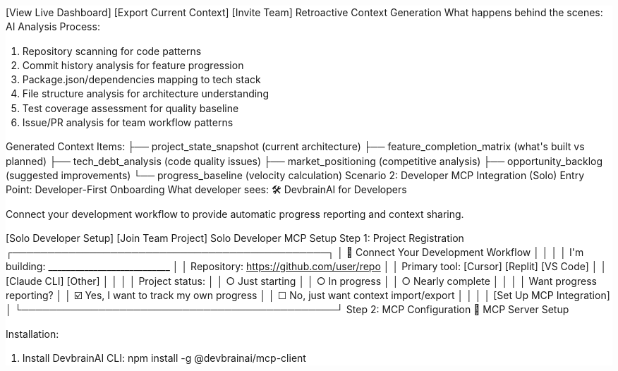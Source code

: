 [View Live Dashboard] [Export Current Context] [Invite Team]
Retroactive Context Generation
What happens behind the scenes:
AI Analysis Process:
1. Repository scanning for code patterns
2. Commit history analysis for feature progression
3. Package.json/dependencies mapping to tech stack
4. File structure analysis for architecture understanding
5. Test coverage assessment for quality baseline
6. Issue/PR analysis for team workflow patterns

Generated Context Items:
├── project_state_snapshot (current architecture)
├── feature_completion_matrix (what's built vs planned)
├── tech_debt_analysis (code quality issues)
├── market_positioning (competitive analysis)
├── opportunity_backlog (suggested improvements)
└── progress_baseline (velocity calculation)
Scenario 2: Developer MCP Integration (Solo)
Entry Point: Developer-First Onboarding
What developer sees:
🛠️ DevbrainAI for Developers

Connect your development workflow to provide 
automatic progress reporting and context sharing.

[Solo Developer Setup] [Join Team Project]
Solo Developer MCP Setup
Step 1: Project Registration
┌─────────────────────────────────────────────┐
│ 🔧 Connect Your Development Workflow        │
│                                             │
│ I'm building: ___________________________   │
│ Repository: https://github.com/user/repo    │
│ Primary tool: [Cursor] [Replit] [VS Code]   │
│                [Claude CLI] [Other]         │
│                                             │
│ Project status:                             │
│ ○ Just starting                             │
│ ○ In progress                               │
│ ○ Nearly complete                           │
│                                             │
│ Want progress reporting?                    │
│ ☑️ Yes, I want to track my own progress     │
│ ☐ No, just want context import/export      │
│                                             │
│ [Set Up MCP Integration]                    │
└─────────────────────────────────────────────┘
Step 2: MCP Configuration
🔗 MCP Server Setup

Installation:
1. Install DevbrainAI CLI:
   npm install -g @devbrainai/mcp-client
